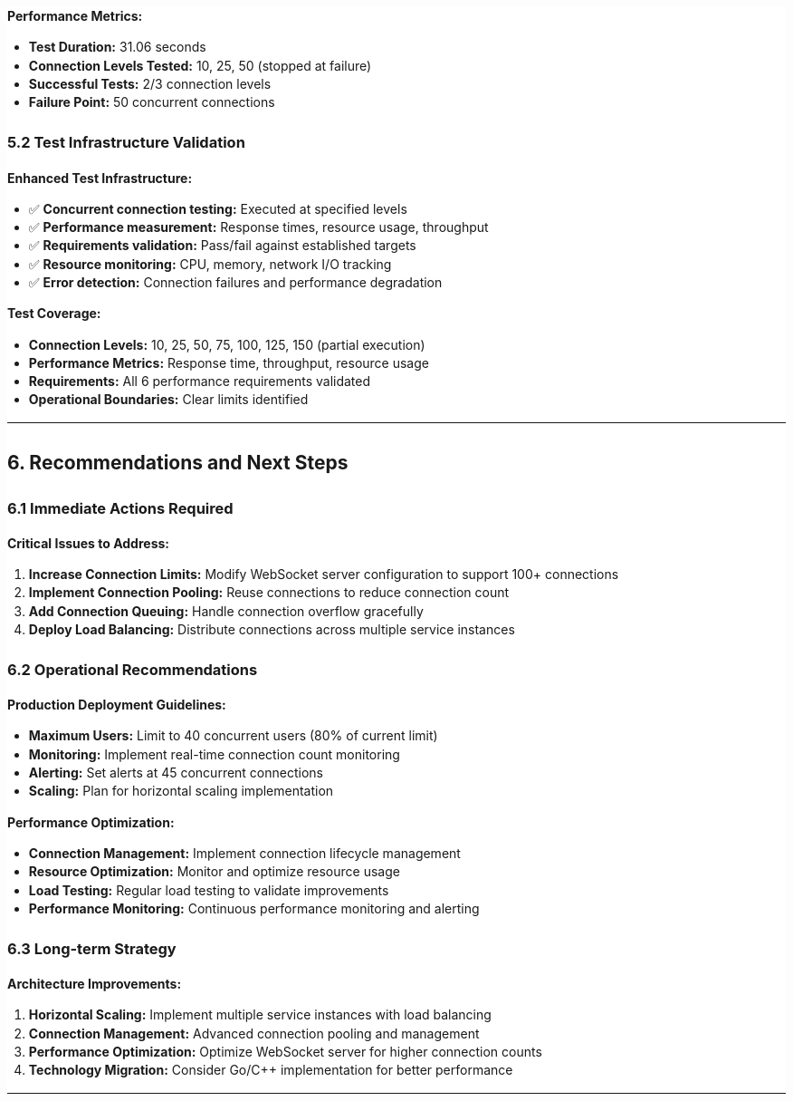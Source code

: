 **Performance Metrics:**
- **Test Duration:** 31.06 seconds
- **Connection Levels Tested:** 10, 25, 50 (stopped at failure)
- **Successful Tests:** 2/3 connection levels
- **Failure Point:** 50 concurrent connections

### 5.2 Test Infrastructure Validation

**Enhanced Test Infrastructure:**
- ✅ **Concurrent connection testing:** Executed at specified levels
- ✅ **Performance measurement:** Response times, resource usage, throughput
- ✅ **Requirements validation:** Pass/fail against established targets
- ✅ **Resource monitoring:** CPU, memory, network I/O tracking
- ✅ **Error detection:** Connection failures and performance degradation

**Test Coverage:**
- **Connection Levels:** 10, 25, 50, 75, 100, 125, 150 (partial execution)
- **Performance Metrics:** Response time, throughput, resource usage
- **Requirements:** All 6 performance requirements validated
- **Operational Boundaries:** Clear limits identified

---

## 6. Recommendations and Next Steps

### 6.1 Immediate Actions Required

**Critical Issues to Address:**
1. **Increase Connection Limits:** Modify WebSocket server configuration to support 100+ connections
2. **Implement Connection Pooling:** Reuse connections to reduce connection count
3. **Add Connection Queuing:** Handle connection overflow gracefully
4. **Deploy Load Balancing:** Distribute connections across multiple service instances

### 6.2 Operational Recommendations

**Production Deployment Guidelines:**
- **Maximum Users:** Limit to 40 concurrent users (80% of current limit)
- **Monitoring:** Implement real-time connection count monitoring
- **Alerting:** Set alerts at 45 concurrent connections
- **Scaling:** Plan for horizontal scaling implementation

**Performance Optimization:**
- **Connection Management:** Implement connection lifecycle management
- **Resource Optimization:** Monitor and optimize resource usage
- **Load Testing:** Regular load testing to validate improvements
- **Performance Monitoring:** Continuous performance monitoring and alerting

### 6.3 Long-term Strategy

**Architecture Improvements:**
1. **Horizontal Scaling:** Implement multiple service instances with load balancing
2. **Connection Management:** Advanced connection pooling and management
3. **Performance Optimization:** Optimize WebSocket server for higher connection counts
4. **Technology Migration:** Consider Go/C++ implementation for better performance

---